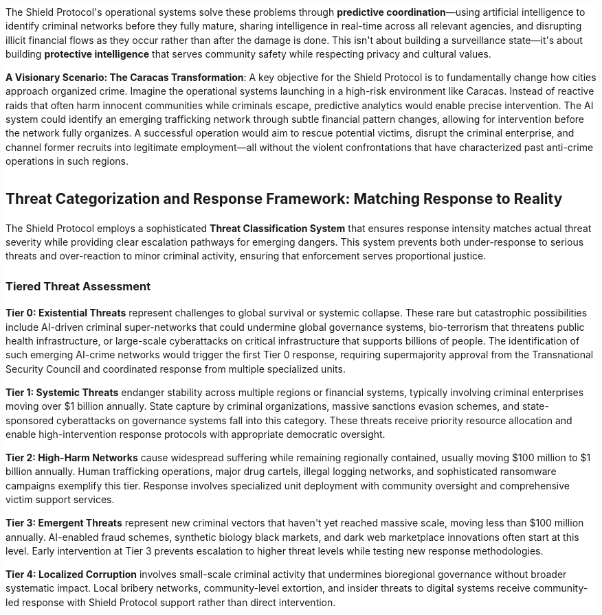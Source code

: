 The Shield Protocol's operational systems solve these problems through **predictive coordination**—using artificial intelligence to identify criminal networks before they fully mature, sharing intelligence in real-time across all relevant agencies, and disrupting illicit financial flows as they occur rather than after the damage is done. This isn't about building a surveillance state—it's about building **protective intelligence** that serves community safety while respecting privacy and cultural values.

**A Visionary Scenario: The Caracas Transformation**: A key objective for the Shield Protocol is to fundamentally change how cities approach organized crime. Imagine the operational systems launching in a high-risk environment like Caracas. Instead of reactive raids that often harm innocent communities while criminals escape, predictive analytics would enable precise intervention. The AI system could identify an emerging trafficking network through subtle financial pattern changes, allowing for intervention before the network fully organizes. A successful operation would aim to rescue potential victims, disrupt the criminal enterprise, and channel former recruits into legitimate employment—all without the violent confrontations that have characterized past anti-crime operations in such regions.

## <a id="threat-categorization"></a>Threat Categorization and Response Framework: Matching Response to Reality

The Shield Protocol employs a sophisticated **Threat Classification System** that ensures response intensity matches actual threat severity while providing clear escalation pathways for emerging dangers. This system prevents both under-response to serious threats and over-reaction to minor criminal activity, ensuring that enforcement serves proportional justice.

### Tiered Threat Assessment

**Tier 0: Existential Threats** represent challenges to global survival or systemic collapse. These rare but catastrophic possibilities include AI-driven criminal super-networks that could undermine global governance systems, bio-terrorism that threatens public health infrastructure, or large-scale cyberattacks on critical infrastructure that supports billions of people. The identification of such emerging AI-crime networks would trigger the first Tier 0 response, requiring supermajority approval from the Transnational Security Council and coordinated response from multiple specialized units.

**Tier 1: Systemic Threats** endanger stability across multiple regions or financial systems, typically involving criminal enterprises moving over $1 billion annually. State capture by criminal organizations, massive sanctions evasion schemes, and state-sponsored cyberattacks on governance systems fall into this category. These threats receive priority resource allocation and enable high-intervention response protocols with appropriate democratic oversight.

**Tier 2: High-Harm Networks** cause widespread suffering while remaining regionally contained, usually moving $100 million to $1 billion annually. Human trafficking operations, major drug cartels, illegal logging networks, and sophisticated ransomware campaigns exemplify this tier. Response involves specialized unit deployment with community oversight and comprehensive victim support services.

**Tier 3: Emergent Threats** represent new criminal vectors that haven't yet reached massive scale, moving less than $100 million annually. AI-enabled fraud schemes, synthetic biology black markets, and dark web marketplace innovations often start at this level. Early intervention at Tier 3 prevents escalation to higher threat levels while testing new response methodologies.

**Tier 4: Localized Corruption** involves small-scale criminal activity that undermines bioregional governance without broader systematic impact. Local bribery networks, community-level extortion, and insider threats to digital systems receive community-led response with Shield Protocol support rather than direct intervention.
